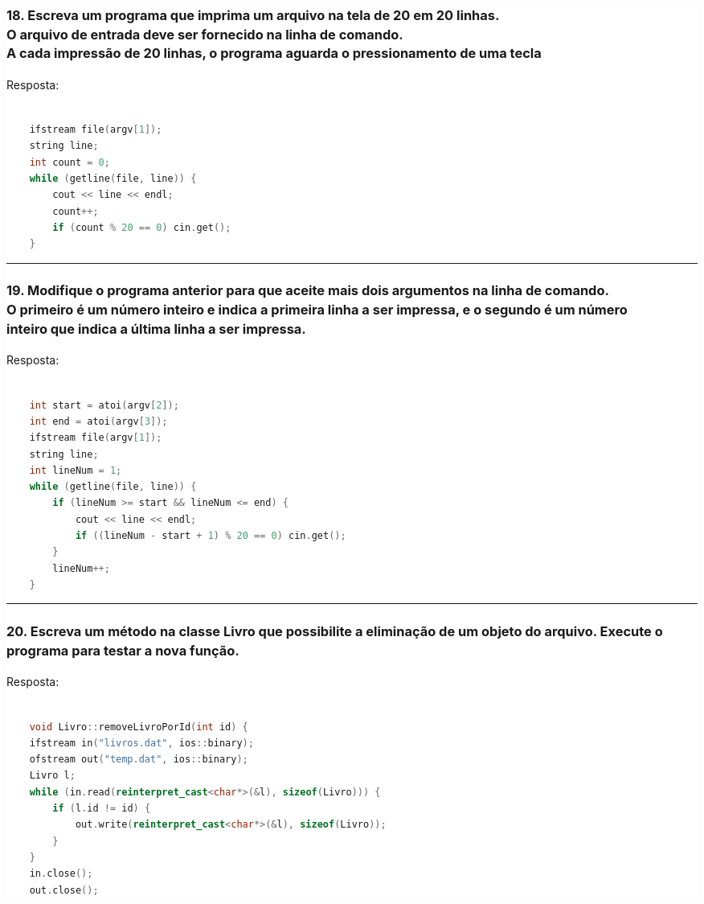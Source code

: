 
### 18. Escreva um programa que imprima um arquivo na tela de 20 em 20 linhas. <br >O arquivo de entrada deve ser fornecido na linha de comando. <br> A cada impressão de 20 linhas, o programa aguarda o pressionamento de uma tecla

Resposta:  
~~~cpp

    ifstream file(argv[1]);
    string line;
    int count = 0;
    while (getline(file, line)) {
        cout << line << endl;
        count++;
        if (count % 20 == 0) cin.get();
    }

~~~

---

### 19. Modifique o programa anterior para que aceite mais dois argumentos na linha de comando. <br>O primeiro é um número inteiro e indica a primeira linha a ser impressa, e o segundo é um número <br> inteiro que indica a última linha a ser impressa.

Resposta:  
~~~cpp

    int start = atoi(argv[2]);
    int end = atoi(argv[3]);
    ifstream file(argv[1]);
    string line;
    int lineNum = 1;
    while (getline(file, line)) {
        if (lineNum >= start && lineNum <= end) {
            cout << line << endl;
            if ((lineNum - start + 1) % 20 == 0) cin.get();
        }
        lineNum++;
    }

~~~

---

### 20. Escreva um método na classe Livro que possibilite a eliminação de um objeto do arquivo. Execute o programa para testar a nova função.

Resposta:  
~~~cpp

    void Livro::removeLivroPorId(int id) {
    ifstream in("livros.dat", ios::binary);
    ofstream out("temp.dat", ios::binary);
    Livro l;
    while (in.read(reinterpret_cast<char*>(&l), sizeof(Livro))) {
        if (l.id != id) {
            out.write(reinterpret_cast<char*>(&l), sizeof(Livro));
        }
    }
    in.close();
    out.close();
~~~